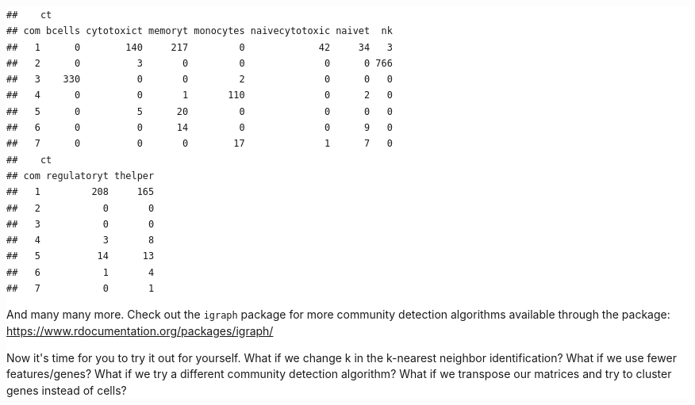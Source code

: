     ##    ct
    ## com bcells cytotoxict memoryt monocytes naivecytotoxic naivet  nk
    ##   1      0        140     217         0             42     34   3
    ##   2      0          3       0         0              0      0 766
    ##   3    330          0       0         2              0      0   0
    ##   4      0          0       1       110              0      2   0
    ##   5      0          5      20         0              0      0   0
    ##   6      0          0      14         0              0      9   0
    ##   7      0          0       0        17              1      7   0
    ##    ct
    ## com regulatoryt thelper
    ##   1         208     165
    ##   2           0       0
    ##   3           0       0
    ##   4           3       8
    ##   5          14      13
    ##   6           1       4
    ##   7           0       1

And many many more. Check out the `igraph` package for more community detection algorithms available through the package: <https://www.rdocumentation.org/packages/igraph/>

Now it's time for you to try it out for yourself. What if we change k in the k-nearest neighbor identification? What if we use fewer features/genes? What if we try a different community detection algorithm? What if we transpose our matrices and try to cluster genes instead of cells?

